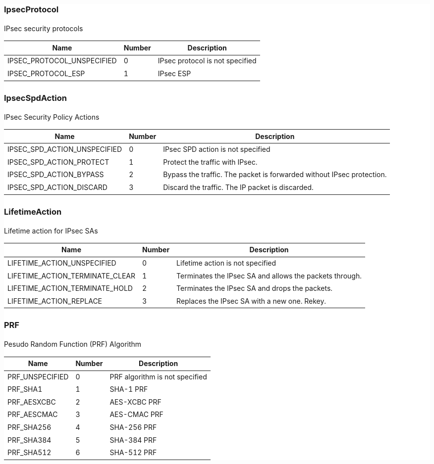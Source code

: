 

<a name="opi_api-security-v1alpha1-IpsecProtocol"></a>

### IpsecProtocol
IPsec security protocols

| Name | Number | Description |
| ---- | ------ | ----------- |
| IPSEC_PROTOCOL_UNSPECIFIED | 0 | IPsec protocol is not specified |
| IPSEC_PROTOCOL_ESP | 1 | IPsec ESP |



<a name="opi_api-security-v1alpha1-IpsecSpdAction"></a>

### IpsecSpdAction
IPsec Security Policy Actions

| Name | Number | Description |
| ---- | ------ | ----------- |
| IPSEC_SPD_ACTION_UNSPECIFIED | 0 | IPsec SPD action is not specified |
| IPSEC_SPD_ACTION_PROTECT | 1 | Protect the traffic with IPsec. |
| IPSEC_SPD_ACTION_BYPASS | 2 | Bypass the traffic. The packet is forwarded without IPsec protection. |
| IPSEC_SPD_ACTION_DISCARD | 3 | Discard the traffic. The IP packet is discarded. |



<a name="opi_api-security-v1alpha1-LifetimeAction"></a>

### LifetimeAction
Lifetime action for IPsec SAs

| Name | Number | Description |
| ---- | ------ | ----------- |
| LIFETIME_ACTION_UNSPECIFIED | 0 | Lifetime action is not specified |
| LIFETIME_ACTION_TERMINATE_CLEAR | 1 | Terminates the IPsec SA and allows the packets through. |
| LIFETIME_ACTION_TERMINATE_HOLD | 2 | Terminates the IPsec SA and drops the packets. |
| LIFETIME_ACTION_REPLACE | 3 | Replaces the IPsec SA with a new one. Rekey. |



<a name="opi_api-security-v1alpha1-PRF"></a>

### PRF
Pesudo Random Function (PRF) Algorithm

| Name | Number | Description |
| ---- | ------ | ----------- |
| PRF_UNSPECIFIED | 0 | PRF algorithm is not specified |
| PRF_SHA1 | 1 | SHA-1 PRF |
| PRF_AESXCBC | 2 | AES-XCBC PRF |
| PRF_AESCMAC | 3 | AES-CMAC PRF |
| PRF_SHA256 | 4 | SHA-256 PRF |
| PRF_SHA384 | 5 | SHA-384 PRF |
| PRF_SHA512 | 6 | SHA-512 PRF |
